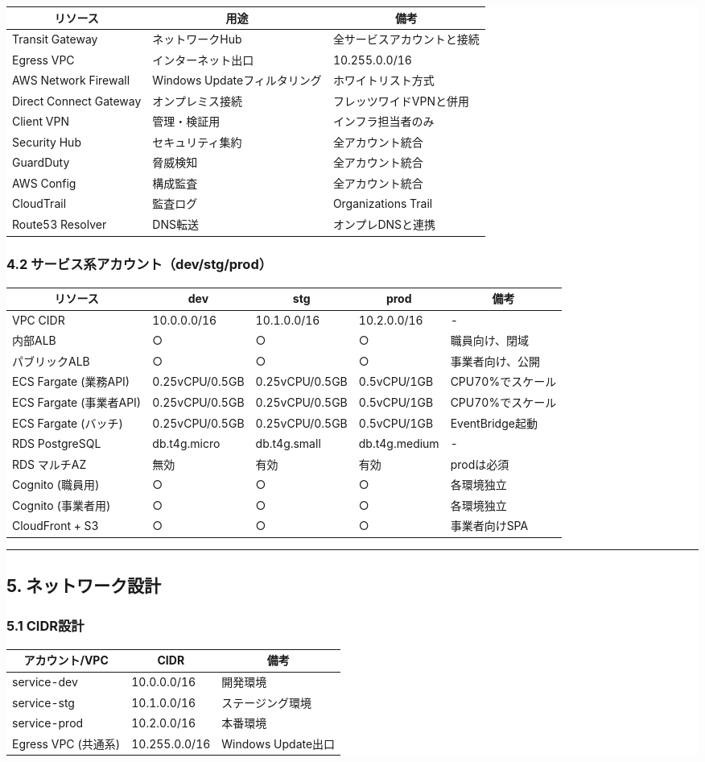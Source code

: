 | リソース | 用途 | 備考 |
|---------|------|------|
| Transit Gateway | ネットワークHub | 全サービスアカウントと接続 |
| Egress VPC | インターネット出口 | 10.255.0.0/16 |
| AWS Network Firewall | Windows Updateフィルタリング | ホワイトリスト方式 |
| Direct Connect Gateway | オンプレミス接続 | フレッツワイドVPNと併用 |
| Client VPN | 管理・検証用 | インフラ担当者のみ |
| Security Hub | セキュリティ集約 | 全アカウント統合 |
| GuardDuty | 脅威検知 | 全アカウント統合 |
| AWS Config | 構成監査 | 全アカウント統合 |
| CloudTrail | 監査ログ | Organizations Trail |
| Route53 Resolver | DNS転送 | オンプレDNSと連携 |

### 4.2 サービス系アカウント（dev/stg/prod）

| リソース | dev | stg | prod | 備考 |
|---------|-----|-----|------|------|
| VPC CIDR | 10.0.0.0/16 | 10.1.0.0/16 | 10.2.0.0/16 | - |
| 内部ALB | ○ | ○ | ○ | 職員向け、閉域 |
| パブリックALB | ○ | ○ | ○ | 事業者向け、公開 |
| ECS Fargate (業務API) | 0.25vCPU/0.5GB | 0.25vCPU/0.5GB | 0.5vCPU/1GB | CPU70%でスケール |
| ECS Fargate (事業者API) | 0.25vCPU/0.5GB | 0.25vCPU/0.5GB | 0.5vCPU/1GB | CPU70%でスケール |
| ECS Fargate (バッチ) | 0.25vCPU/0.5GB | 0.25vCPU/0.5GB | 0.5vCPU/1GB | EventBridge起動 |
| RDS PostgreSQL | db.t4g.micro | db.t4g.small | db.t4g.medium | - |
| RDS マルチAZ | 無効 | 有効 | 有効 | prodは必須 |
| Cognito (職員用) | ○ | ○ | ○ | 各環境独立 |
| Cognito (事業者用) | ○ | ○ | ○ | 各環境独立 |
| CloudFront + S3 | ○ | ○ | ○ | 事業者向けSPA |

---

## 5. ネットワーク設計

### 5.1 CIDR設計

| アカウント/VPC | CIDR | 備考 |
|---------------|------|------|
| service-dev | 10.0.0.0/16 | 開発環境 |
| service-stg | 10.1.0.0/16 | ステージング環境 |
| service-prod | 10.2.0.0/16 | 本番環境 |
| Egress VPC (共通系) | 10.255.0.0/16 | Windows Update出口 |
